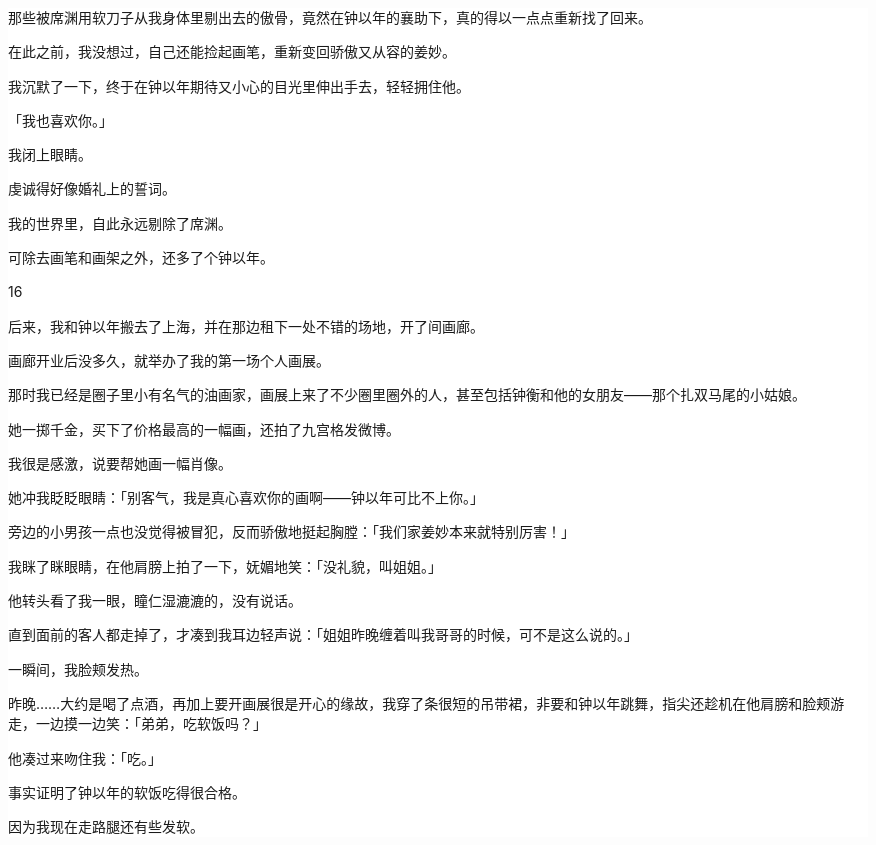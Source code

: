 
那些被席渊用软刀子从我身体里剔出去的傲骨，竟然在钟以年的襄助下，真的得以一点点重新找了回来。


在此之前，我没想过，自己还能捡起画笔，重新变回骄傲又从容的姜妙。


我沉默了一下，终于在钟以年期待又小心的目光里伸出手去，轻轻拥住他。


「我也喜欢你。」


我闭上眼睛。


虔诚得好像婚礼上的誓词。


我的世界里，自此永远剔除了席渊。


可除去画笔和画架之外，还多了个钟以年。


16


后来，我和钟以年搬去了上海，并在那边租下一处不错的场地，开了间画廊。


画廊开业后没多久，就举办了我的第一场个人画展。


那时我已经是圈子里小有名气的油画家，画展上来了不少圈里圈外的人，甚至包括钟衡和他的女朋友——那个扎双马尾的小姑娘。


她一掷千金，买下了价格最高的一幅画，还拍了九宫格发微博。


我很是感激，说要帮她画一幅肖像。


她冲我眨眨眼睛：「别客气，我是真心喜欢你的画啊——钟以年可比不上你。」


旁边的小男孩一点也没觉得被冒犯，反而骄傲地挺起胸膛：「我们家姜妙本来就特别厉害！」


我眯了眯眼睛，在他肩膀上拍了一下，妩媚地笑：「没礼貌，叫姐姐。」


他转头看了我一眼，瞳仁湿漉漉的，没有说话。


直到面前的客人都走掉了，才凑到我耳边轻声说：「姐姐昨晚缠着叫我哥哥的时候，可不是这么说的。」


一瞬间，我脸颊发热。


昨晚……大约是喝了点酒，再加上要开画展很是开心的缘故，我穿了条很短的吊带裙，非要和钟以年跳舞，指尖还趁机在他肩膀和脸颊游走，一边摸一边笑：「弟弟，吃软饭吗？」


他凑过来吻住我：「吃。」


事实证明了钟以年的软饭吃得很合格。


因为我现在走路腿还有些发软。

